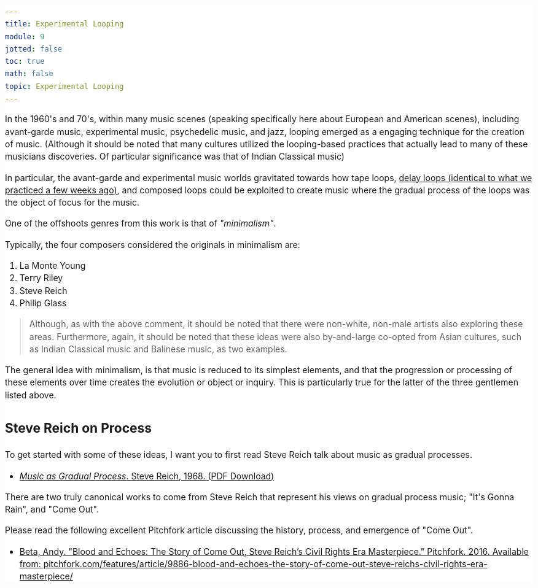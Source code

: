 ```yaml
---
title: Experimental Looping
module: 9
jotted: false
toc: true
math: false
topic: Experimental Looping
---
```


In the 1960's and 70's, within many music scenes (speaking specifically here about European and American scenes), including avant-garde music, experimental music, psychedelic music, and jazz, looping emerged as a engaging technique for the creation of music. (Although it should be noted that many cultures utilized the looping-based practices that actually lead to many of these musicians discoveries. Of particular significance was that of Indian Classical music)

In particular, the avant-garde and experimental music worlds gravitated towards how tape loops, [delay loops (identical to what we practiced a few weeks ago)]({{site.baseurl}}/modules/week-7/delay/), and composed loops could be exploited to create music where the gradual process of the loops was the object of focus for the music.

One of the offshoots genres from this work is that of _"minimalism"_.

Typically, the four composers considered the originals in minimalism are:

1. La Monte Young
2. Terry Riley
3. Steve Reich
4. Philip Glass

> Although, as with the above comment, it should be noted that there were non-white, non-male artists also exploring these areas. Furthermore, again, it should be noted that these ideas were also by-and-large co-opted from Asian cultures, such as Indian Classical music and Balinese music, as two examples.

The general idea with minimalism, is that music is reduced to its simplest elements, and that the progression or processing of these elements over time creates the evolution or object or inquiry. This is particularly true for the latter of the three gentlemen listed above.

## Steve Reich on Process

To get started with some of these ideas, I want you to first read Steve Reich talk about music as gradual processes.

- [_Music as Gradual Process_. Steve Reich, 1968. (PDF Download)](https://github.com/Montana-Media-Arts/intro-to-sonic-arts/raw/master/resources/reich-music_as_gradual_process.pdf)

There are two truly canonical works to come from Steve Reich that represent his views on gradual process music; "It's Gonna Rain", and "Come Out".

Please read the following excellent Pitchfork article discussing the history, process, and emergence of "Come Out".

- [Beta, Andy. "Blood and Echoes: The Story of Come Out, Steve Reich’s Civil Rights Era Masterpiece." Pitchfork. 2016. Available from: pitchfork.com/features/article/9886-blood-and-echoes-the-story-of-come-out-steve-reichs-civil-rights-era-masterpiece/](https://pitchfork.com/features/article/9886-blood-and-echoes-the-story-of-come-out-steve-reichs-civil-rights-era-masterpiece/)

